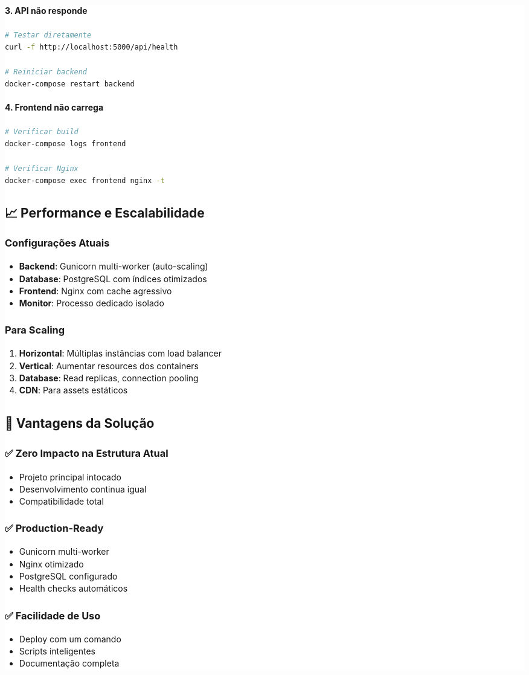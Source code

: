 #### 3. API não responde
```bash
# Testar diretamente
curl -f http://localhost:5000/api/health

# Reiniciar backend
docker-compose restart backend
```

#### 4. Frontend não carrega
```bash
# Verificar build
docker-compose logs frontend

# Verificar Nginx
docker-compose exec frontend nginx -t
```

## 📈 Performance e Escalabilidade

### Configurações Atuais

- **Backend**: Gunicorn multi-worker (auto-scaling)
- **Database**: PostgreSQL com índices otimizados
- **Frontend**: Nginx com cache agressivo
- **Monitor**: Processo dedicado isolado

### Para Scaling

1. **Horizontal**: Múltiplas instâncias com load balancer
2. **Vertical**: Aumentar resources dos containers
3. **Database**: Read replicas, connection pooling
4. **CDN**: Para assets estáticos

## 🎯 Vantagens da Solução

### ✅ **Zero Impacto na Estrutura Atual**
- Projeto principal intocado
- Desenvolvimento continua igual
- Compatibilidade total

### ✅ **Production-Ready**
- Gunicorn multi-worker
- Nginx otimizado
- PostgreSQL configurado
- Health checks automáticos

### ✅ **Facilidade de Uso**
- Deploy com um comando
- Scripts inteligentes
- Documentação completa
